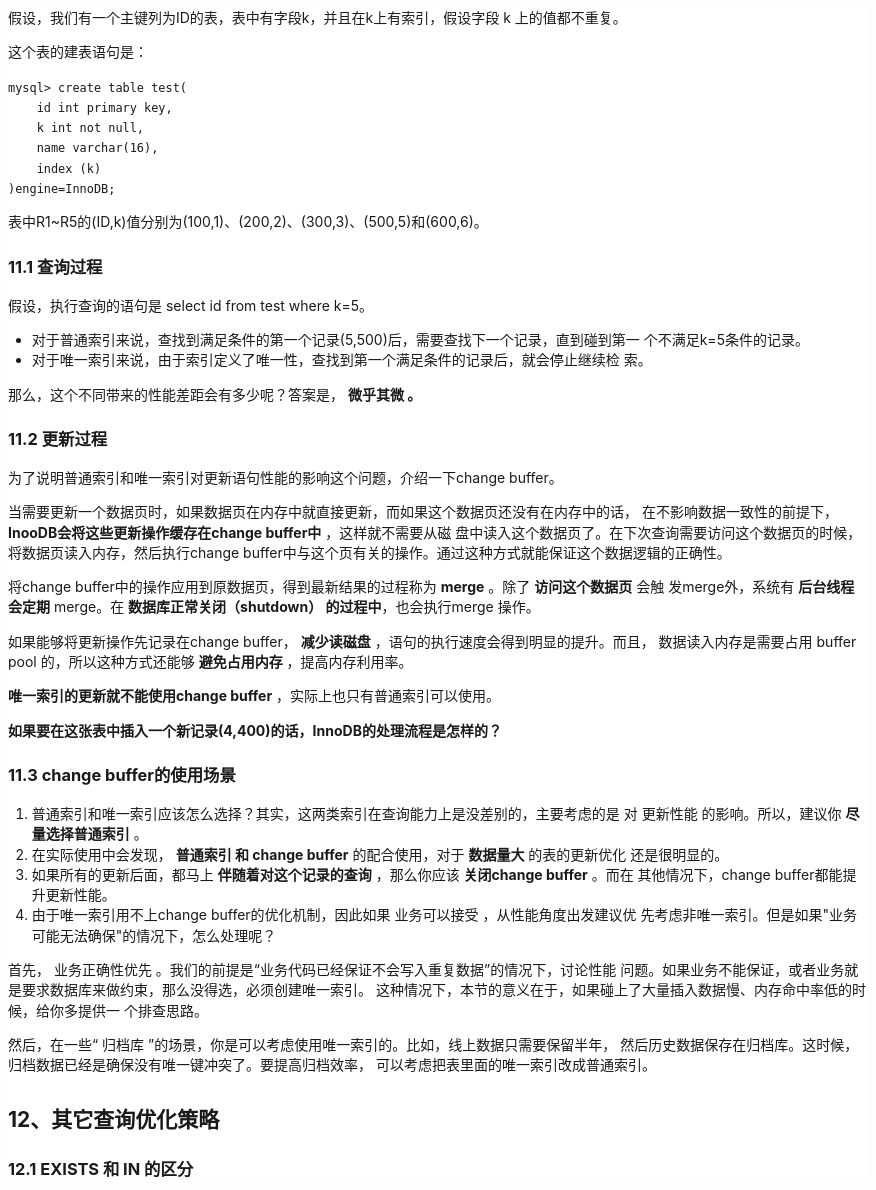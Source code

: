 假设，我们有一个主键列为ID的表，表中有字段k，并且在k上有索引，假设字段 k 上的值都不重复。 

这个表的建表语句是：

```mysql
mysql> create table test(
    id int primary key,
    k int not null,
    name varchar(16),
    index (k)
)engine=InnoDB;
```

表中R1~R5的(ID,k)值分别为(100,1)、(200,2)、(300,3)、(500,5)和(600,6)。

### 11.1 查询过程

假设，执行查询的语句是 select id from test where k=5。 

- 对于普通索引来说，查找到满足条件的第一个记录(5,500)后，需要查找下一个记录，直到碰到第一 个不满足k=5条件的记录。 
- 对于唯一索引来说，由于索引定义了唯一性，查找到第一个满足条件的记录后，就会停止继续检 索。 

那么，这个不同带来的性能差距会有多少呢？答案是， **微乎其微 。**

### 11.2 更新过程

为了说明普通索引和唯一索引对更新语句性能的影响这个问题，介绍一下change buffer。 

当需要更新一个数据页时，如果数据页在内存中就直接更新，而如果这个数据页还没有在内存中的话， 在不影响数据一致性的前提下， **InooDB会将这些更新操作缓存在change buffer中** ，这样就不需要从磁 盘中读入这个数据页了。在下次查询需要访问这个数据页的时候，将数据页读入内存，然后执行change buffer中与这个页有关的操作。通过这种方式就能保证这个数据逻辑的正确性。 

将change buffer中的操作应用到原数据页，得到最新结果的过程称为 **merge** 。除了 **访问这个数据页** 会触 发merge外，系统有 **后台线程会定期** merge。在 **数据库正常关闭（shutdown） 的过程中**，也会执行merge 操作。 

如果能够将更新操作先记录在change buffer， **减少读磁盘** ，语句的执行速度会得到明显的提升。而且， 数据读入内存是需要占用 buffer pool 的，所以这种方式还能够 **避免占用内存** ，提高内存利用率。 

**唯一索引的更新就不能使用change buffer** ，实际上也只有普通索引可以使用。 

**如果要在这张表中插入一个新记录(4,400)的话，InnoDB的处理流程是怎样的？**

### 11.3 change buffer的使用场景

1. 普通索引和唯一索引应该怎么选择？其实，这两类索引在查询能力上是没差别的，主要考虑的是 对 更新性能 的影响。所以，建议你 **尽量选择普通索引** 。
2. 在实际使用中会发现， **普通索引 和 change buffer** 的配合使用，对于 **数据量大** 的表的更新优化 还是很明显的。
3. 如果所有的更新后面，都马上 **伴随着对这个记录的查询** ，那么你应该 **关闭change buffer** 。而在 其他情况下，change buffer都能提升更新性能。
4. 由于唯一索引用不上change buffer的优化机制，因此如果 业务可以接受 ，从性能角度出发建议优 先考虑非唯一索引。但是如果"业务可能无法确保"的情况下，怎么处理呢？ 

首先， 业务正确性优先 。我们的前提是“业务代码已经保证不会写入重复数据”的情况下，讨论性能 问题。如果业务不能保证，或者业务就是要求数据库来做约束，那么没得选，必须创建唯一索引。 这种情况下，本节的意义在于，如果碰上了大量插入数据慢、内存命中率低的时候，给你多提供一 个排查思路。 

然后，在一些“ 归档库 ”的场景，你是可以考虑使用唯一索引的。比如，线上数据只需要保留半年， 然后历史数据保存在归档库。这时候，归档数据已经是确保没有唯一键冲突了。要提高归档效率， 可以考虑把表里面的唯一索引改成普通索引。

## 12、其它查询优化策略

### 12.1 EXISTS 和 IN 的区分
